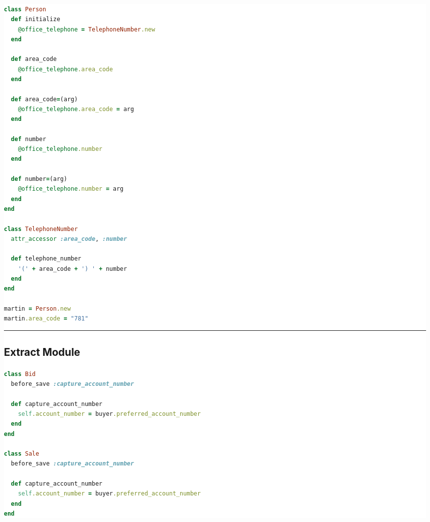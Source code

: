 
```ruby
class Person
  def initialize
    @office_telephone = TelephoneNumber.new
  end

  def area_code
    @office_telephone.area_code
  end

  def area_code=(arg)
    @office_telephone.area_code = arg
  end

  def number
    @office_telephone.number
  end

  def number=(arg)
    @office_telephone.number = arg
  end
end

class TelephoneNumber
  attr_accessor :area_code, :number

  def telephone_number
    '(' + area_code + ') ' + number
  end
end

martin = Person.new
martin.area_code = "781"
```


---

## Extract Module

```ruby
class Bid
  before_save :capture_account_number

  def capture_account_number
    self.account_number = buyer.preferred_account_number
  end
end

class Sale
  before_save :capture_account_number

  def capture_account_number
    self.account_number = buyer.preferred_account_number
  end
end
```
